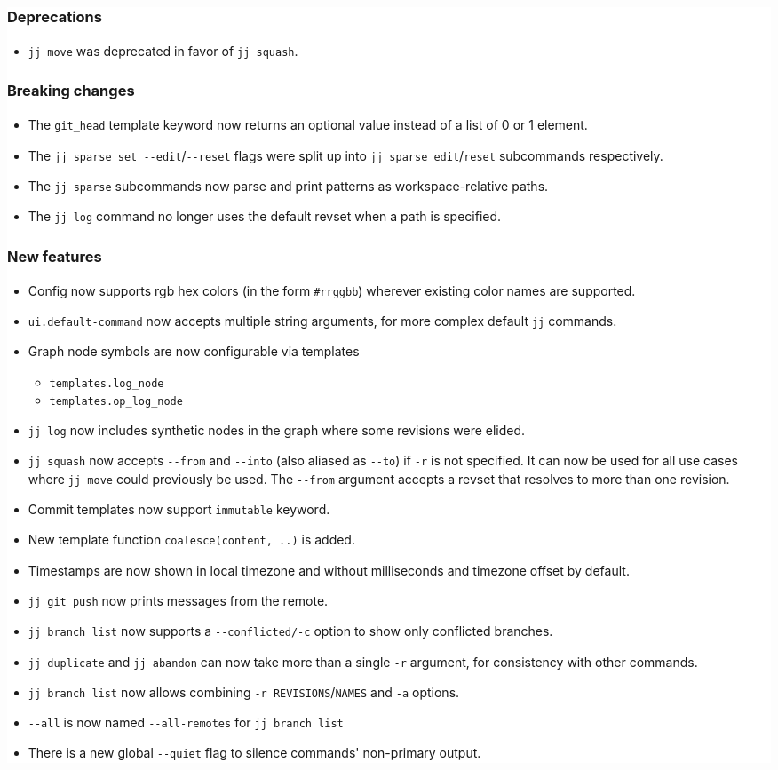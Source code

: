 ### Deprecations

-   `jj move` was deprecated in favor of `jj squash`.

### Breaking changes

-   The `git_head` template keyword now returns an optional value instead of a
    list of 0 or 1 element.

-   The `jj sparse set --edit`/`--reset` flags were split up into `jj sparse
edit`/`reset` subcommands respectively.

-   The `jj sparse` subcommands now parse and print patterns as workspace-relative
    paths.

-   The `jj log` command no longer uses the default revset when a path is
    specified.

### New features

-   Config now supports rgb hex colors (in the form `#rrggbb`) wherever existing
    color names are supported.

-   `ui.default-command` now accepts multiple string arguments, for more complex
    default `jj` commands.

-   Graph node symbols are now configurable via templates

    -   `templates.log_node`
    -   `templates.op_log_node`

-   `jj log` now includes synthetic nodes in the graph where some revisions were
    elided.

-   `jj squash` now accepts `--from` and `--into` (also aliased as `--to`) if `-r`
    is not specified. It can now be used for all use cases where `jj move` could
    previously be used. The `--from` argument accepts a revset that resolves to
    more than one revision.

-   Commit templates now support `immutable` keyword.

-   New template function `coalesce(content, ..)` is added.

-   Timestamps are now shown in local timezone and without milliseconds and
    timezone offset by default.

-   `jj git push` now prints messages from the remote.

-   `jj branch list` now supports a `--conflicted/-c` option to show only
    conflicted branches.

-   `jj duplicate` and `jj abandon` can now take more than a single `-r` argument,
    for consistency with other commands.

-   `jj branch list` now allows combining `-r REVISIONS`/`NAMES` and `-a` options.

-   `--all` is now named `--all-remotes` for `jj branch list`

-   There is a new global `--quiet` flag to silence commands' non-primary output.

